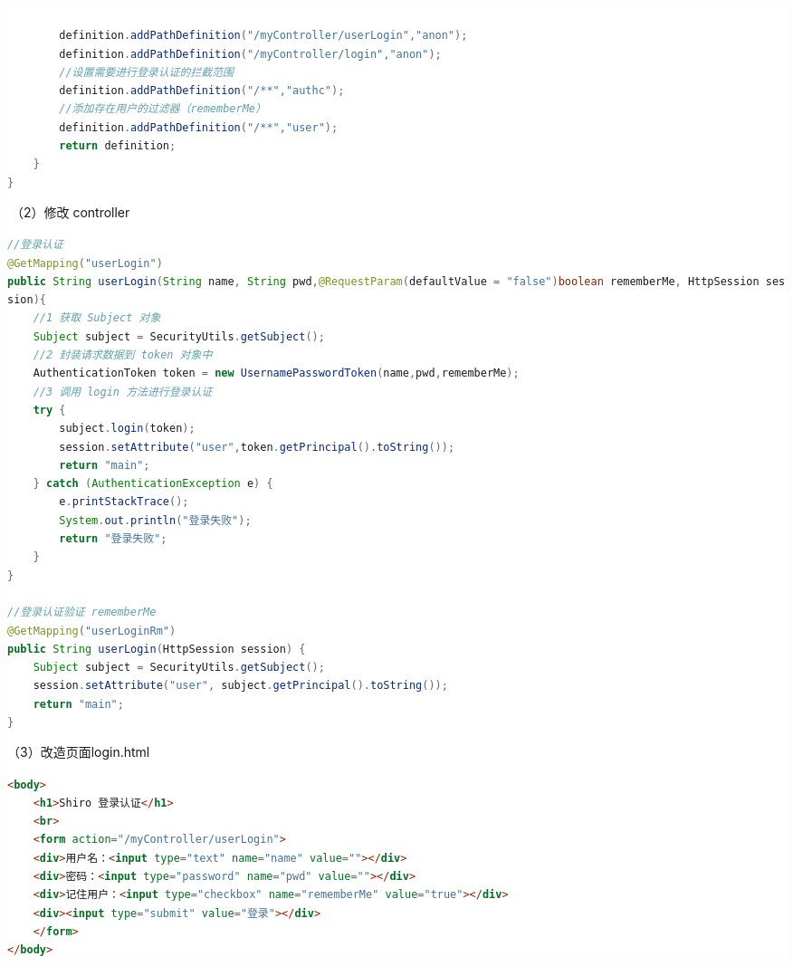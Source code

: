 ```java
 
		definition.addPathDefinition("/myController/userLogin","anon");
 		definition.addPathDefinition("/myController/login","anon");
 		//设置需要进行登录认证的拦截范围
 		definition.addPathDefinition("/**","authc");
 		//添加存在用户的过滤器（rememberMe）
 		definition.addPathDefinition("/**","user");
 		return definition;
 	}
}

```

​	（2）修改 controller

```java
//登录认证
@GetMapping("userLogin")
public String userLogin(String name, String pwd,@RequestParam(defaultValue = "false")boolean rememberMe, HttpSession session){
 	//1 获取 Subject 对象
 	Subject subject = SecurityUtils.getSubject();
 	//2 封装请求数据到 token 对象中
 	AuthenticationToken token = new UsernamePasswordToken(name,pwd,rememberMe);
 	//3 调用 login 方法进行登录认证
 	try {
 		subject.login(token);
 		session.setAttribute("user",token.getPrincipal().toString());
 		return "main";
 	} catch (AuthenticationException e) {
 		e.printStackTrace();
 		System.out.println("登录失败");
 		return "登录失败";
 	}
}

//登录认证验证 rememberMe
@GetMapping("userLoginRm")
public String userLogin(HttpSession session) {
 	Subject subject = SecurityUtils.getSubject();
    session.setAttribute("user", subject.getPrincipal().toString());
 	return "main";
}
```

（3）改造页面login.html

```html
<body>
 	<h1>Shiro 登录认证</h1>
 	<br>
 	<form action="/myController/userLogin">
 	<div>用户名：<input type="text" name="name" value=""></div>
 	<div>密码：<input type="password" name="pwd" value=""></div>
 	<div>记住用户：<input type="checkbox" name="rememberMe" value="true"></div>
 	<div><input type="submit" value="登录"></div>
 	</form>
</body>
```
